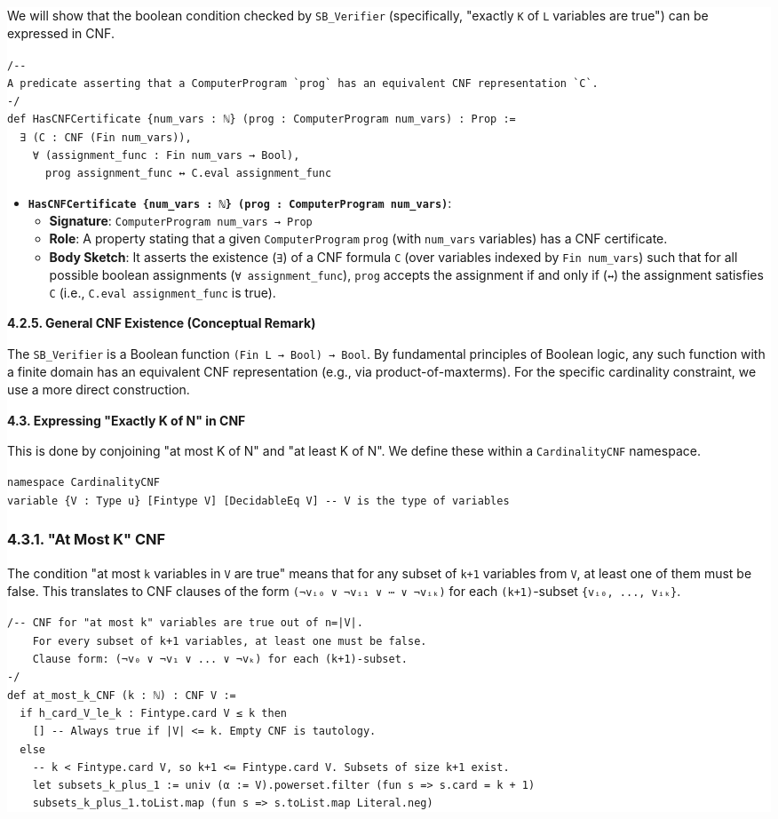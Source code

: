 We will show that the boolean condition checked by `SB_Verifier` (specifically, "exactly `K` of `L` variables are true") can be expressed in CNF.

```lean
/--
A predicate asserting that a ComputerProgram `prog` has an equivalent CNF representation `C`.
-/
def HasCNFCertificate {num_vars : ℕ} (prog : ComputerProgram num_vars) : Prop :=
  ∃ (C : CNF (Fin num_vars)),
    ∀ (assignment_func : Fin num_vars → Bool),
      prog assignment_func ↔ C.eval assignment_func
```

*   **`HasCNFCertificate {num_vars : ℕ} (prog : ComputerProgram num_vars)`**:
    *   **Signature**: `ComputerProgram num_vars → Prop`
    *   **Role**: A property stating that a given `ComputerProgram` `prog` (with `num_vars` variables) has a CNF certificate.
    *   **Body Sketch**: It asserts the existence (`∃`) of a CNF formula `C` (over variables indexed by `Fin num_vars`) such that for all possible boolean assignments (`∀ assignment_func`), `prog` accepts the assignment if and only if (`↔`) the assignment satisfies `C` (i.e., `C.eval assignment_func` is true).

**4.2.5. General CNF Existence (Conceptual Remark)**

The `SB_Verifier` is a Boolean function `(Fin L → Bool) → Bool`. By fundamental principles of Boolean logic, any such function with a finite domain has an equivalent CNF representation (e.g., via product-of-maxterms). For the specific cardinality constraint, we use a more direct construction.

**4.3. Expressing "Exactly K of N" in CNF**

This is done by conjoining "at most K of N" and "at least K of N".
We define these within a `CardinalityCNF` namespace.

```lean
namespace CardinalityCNF
variable {V : Type u} [Fintype V] [DecidableEq V] -- V is the type of variables
```

### 4.3.1. "At Most K" CNF

The condition "at most `k` variables in `V` are true" means that for any subset of `k+1` variables from `V`, at least one of them must be false. This translates to CNF clauses of the form `(¬vᵢ₀ ∨ ¬vᵢ₁ ∨ ⋯ ∨ ¬vᵢₖ)` for each `(k+1)`-subset `{vᵢ₀, ..., vᵢₖ}`.

```lean
/-- CNF for "at most k" variables are true out of n=|V|.
    For every subset of k+1 variables, at least one must be false.
    Clause form: (¬v₀ ∨ ¬v₁ ∨ ... ∨ ¬vₖ) for each (k+1)-subset.
-/
def at_most_k_CNF (k : ℕ) : CNF V :=
  if h_card_V_le_k : Fintype.card V ≤ k then
    [] -- Always true if |V| <= k. Empty CNF is tautology.
  else
    -- k < Fintype.card V, so k+1 <= Fintype.card V. Subsets of size k+1 exist.
    let subsets_k_plus_1 := univ (α := V).powerset.filter (fun s => s.card = k + 1)
    subsets_k_plus_1.toList.map (fun s => s.toList.map Literal.neg)
```
